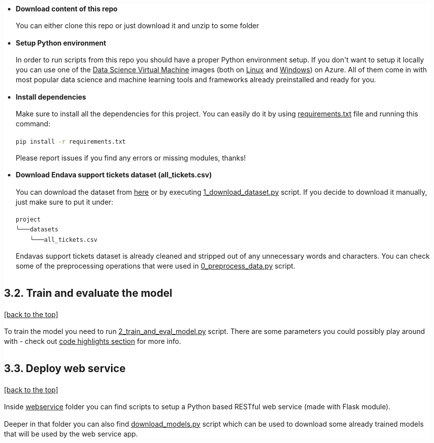 
- **Download content of this repo**

    You can either clone this repo or just download it and unzip to some folder

- **Setup Python environment**

    In order to run scripts from this repo you should have a proper Python environment setup. If you don't want to setup it locally you can use one of the [Data Science Virtual Machine](https://azure.microsoft.com/en-us/services/virtual-machines/data-science-virtual-machines/) images (both on [Linux](https://azuremarketplace.microsoft.com/marketplace/apps/microsoft-ads.linux-data-science-vm-ubuntu) and [Windows](https://azuremarketplace.microsoft.com/marketplace/apps/microsoft-ads.windows-data-science-vm)) on Azure. All of them come in with most popular data science and machine learning tools and frameworks already preinstalled and ready for you.

- **Install dependencies**

    Make sure to install all the dependencies for this project. You can easily do it by using [requirements.txt](requirements.txt) file and running this command:

    ```cmd
    pip install -r requirements.txt
    ```
    Please report issues if you find any errors or missing modules, thanks!

- **Download Endava support tickets dataset (all_tickets.csv)**

    You can download the dataset from [here](https://privdatastorage.blob.core.windows.net/github/support-tickets-classification/datasets/all_tickets.csv?sp=r&st=2021-06-07T14:36:30Z&se=2022-12-30T23:36:30Z&spr=https&sv=2020-02-10&sr=b&sig=Za0%2Fgbe%2FanVblbcYsCdQS5zTS5%2B17QKESzlbEXPp2KE%3D) or by executing [1_download_dataset.py](1_download_dataset.py) script. If you decide to download it manually, just make sure to put it under:
    ```
    project
    └───datasets
        └───all_tickets.csv
    ```
    Endavas support tickets dataset is already cleaned and stripped out of any unnecessary words and characters. You can check some of the preprocessing operations that were used in [0_preprocess_data.py](0_preprocess_data.py) script.

    
## 3.2. Train and evaluate the model
[[back to the top]](#table-of-contents)

To train the model you need to run [2_train_and_eval_model.py](2_train_and_eval_model.py) script. There are some parameters you could possibly play around with - check out [code highlights section](#4-code-highlights) for more info.

## 3.3. Deploy web service
[[back to the top]](#table-of-contents)

Inside [webservice](webservice) folder you can find scripts to setup a Python based RESTful web service (made with Flask module).

Deeper in that folder you can also find [download_models.py](webservice/models/download_models.py) script which can be used to download some already trained models that will be used by the web service app.
